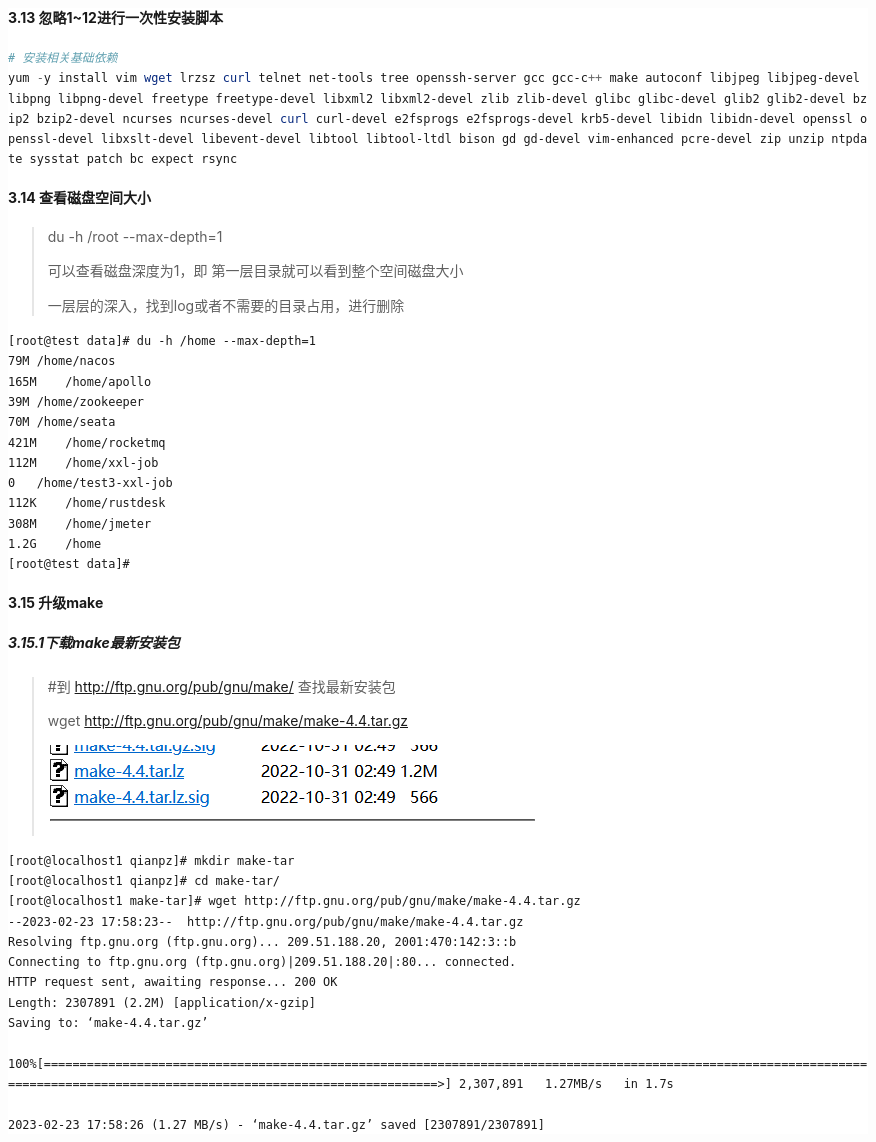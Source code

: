 #### 3.13 忽略1~12进行一次性安装脚本

``` powershell
# 安装相关基础依赖
yum -y install vim wget lrzsz curl telnet net-tools tree openssh-server gcc gcc-c++ make autoconf libjpeg libjpeg-devel libpng libpng-devel freetype freetype-devel libxml2 libxml2-devel zlib zlib-devel glibc glibc-devel glib2 glib2-devel bzip2 bzip2-devel ncurses ncurses-devel curl curl-devel e2fsprogs e2fsprogs-devel krb5-devel libidn libidn-devel openssl openssl-devel libxslt-devel libevent-devel libtool libtool-ltdl bison gd gd-devel vim-enhanced pcre-devel zip unzip ntpdate sysstat patch bc expect rsync
```

#### 3.14 查看磁盘空间大小

> du -h /root --max-depth=1
>
> 可以查看磁盘深度为1，即 第一层目录就可以看到整个空间磁盘大小
>
> 一层层的深入，找到log或者不需要的目录占用，进行删除

``` shell
[root@test data]# du -h /home --max-depth=1
79M	/home/nacos
165M	/home/apollo
39M	/home/zookeeper
70M	/home/seata
421M	/home/rocketmq
112M	/home/xxl-job
0	/home/test3-xxl-job
112K	/home/rustdesk
308M	/home/jmeter
1.2G	/home
[root@test data]# 
```

#### 3.15 升级make

##### 3.15.1下载make最新安装包

>  #到 http://ftp.gnu.org/pub/gnu/make/ 查找最新安装包
>
> wget http://ftp.gnu.org/pub/gnu/make/make-4.4.tar.gz
>
> ![image-20230223192725273](../../.vuepress/public/images/image-20230223192725273.png)

``` shell
[root@localhost1 qianpz]# mkdir make-tar
[root@localhost1 qianpz]# cd make-tar/
[root@localhost1 make-tar]# wget http://ftp.gnu.org/pub/gnu/make/make-4.4.tar.gz
--2023-02-23 17:58:23--  http://ftp.gnu.org/pub/gnu/make/make-4.4.tar.gz
Resolving ftp.gnu.org (ftp.gnu.org)... 209.51.188.20, 2001:470:142:3::b
Connecting to ftp.gnu.org (ftp.gnu.org)|209.51.188.20|:80... connected.
HTTP request sent, awaiting response... 200 OK
Length: 2307891 (2.2M) [application/x-gzip]
Saving to: ‘make-4.4.tar.gz’

100%[===============================================================================================================================================================================>] 2,307,891   1.27MB/s   in 1.7s   

2023-02-23 17:58:26 (1.27 MB/s) - ‘make-4.4.tar.gz’ saved [2307891/2307891]

```